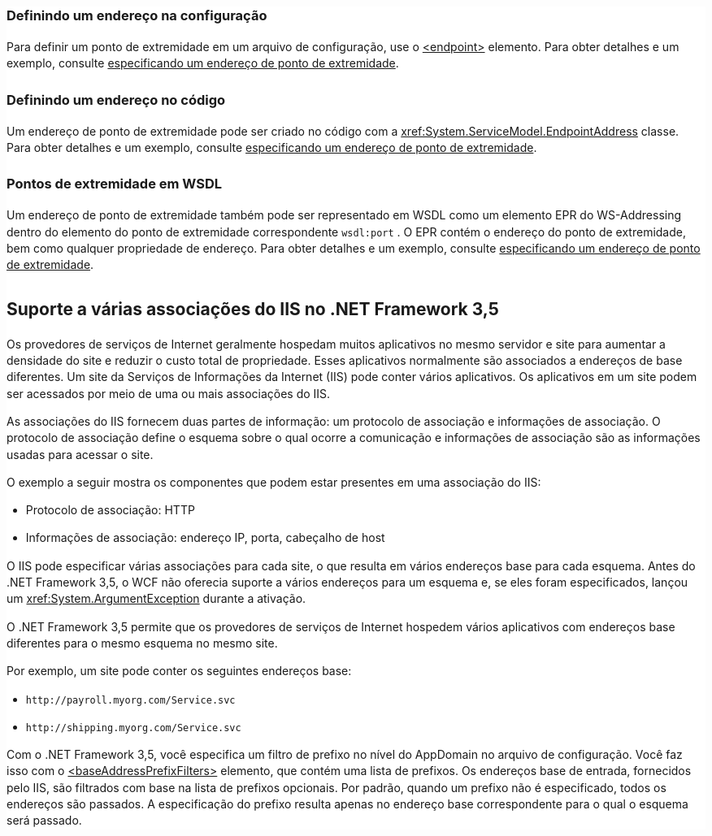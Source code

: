 ### <a name="defining-an-address-in-configuration"></a>Definindo um endereço na configuração  
 Para definir um ponto de extremidade em um arquivo de configuração, use o [\<endpoint>](../../configure-apps/file-schema/wcf/endpoint-element.md) elemento. Para obter detalhes e um exemplo, consulte [especificando um endereço de ponto de extremidade](../specifying-an-endpoint-address.md).  
  
### <a name="defining-an-address-in-code"></a>Definindo um endereço no código  
 Um endereço de ponto de extremidade pode ser criado no código com a <xref:System.ServiceModel.EndpointAddress> classe. Para obter detalhes e um exemplo, consulte [especificando um endereço de ponto de extremidade](../specifying-an-endpoint-address.md).  
  
### <a name="endpoints-in-wsdl"></a>Pontos de extremidade em WSDL  
 Um endereço de ponto de extremidade também pode ser representado em WSDL como um elemento EPR do WS-Addressing dentro do elemento do ponto de extremidade correspondente `wsdl:port` . O EPR contém o endereço do ponto de extremidade, bem como qualquer propriedade de endereço. Para obter detalhes e um exemplo, consulte [especificando um endereço de ponto de extremidade](../specifying-an-endpoint-address.md).  
  
## <a name="multiple-iis-binding-support-in-net-framework-35"></a>Suporte a várias associações do IIS no .NET Framework 3,5  
 Os provedores de serviços de Internet geralmente hospedam muitos aplicativos no mesmo servidor e site para aumentar a densidade do site e reduzir o custo total de propriedade. Esses aplicativos normalmente são associados a endereços de base diferentes. Um site da Serviços de Informações da Internet (IIS) pode conter vários aplicativos. Os aplicativos em um site podem ser acessados por meio de uma ou mais associações do IIS.  
  
 As associações do IIS fornecem duas partes de informação: um protocolo de associação e informações de associação. O protocolo de associação define o esquema sobre o qual ocorre a comunicação e informações de associação são as informações usadas para acessar o site.  
  
 O exemplo a seguir mostra os componentes que podem estar presentes em uma associação do IIS:  
  
- Protocolo de associação: HTTP  
  
- Informações de associação: endereço IP, porta, cabeçalho de host  
  
 O IIS pode especificar várias associações para cada site, o que resulta em vários endereços base para cada esquema. Antes do .NET Framework 3,5, o WCF não oferecia suporte a vários endereços para um esquema e, se eles foram especificados, lançou um <xref:System.ArgumentException> durante a ativação.  
  
 O .NET Framework 3,5 permite que os provedores de serviços de Internet hospedem vários aplicativos com endereços base diferentes para o mesmo esquema no mesmo site.  
  
 Por exemplo, um site pode conter os seguintes endereços base:  
  
- `http://payroll.myorg.com/Service.svc`
  
- `http://shipping.myorg.com/Service.svc`
  
 Com o .NET Framework 3,5, você especifica um filtro de prefixo no nível do AppDomain no arquivo de configuração. Você faz isso com o [\<baseAddressPrefixFilters>](../../configure-apps/file-schema/wcf/baseaddressprefixfilters.md) elemento, que contém uma lista de prefixos. Os endereços base de entrada, fornecidos pelo IIS, são filtrados com base na lista de prefixos opcionais. Por padrão, quando um prefixo não é especificado, todos os endereços são passados. A especificação do prefixo resulta apenas no endereço base correspondente para o qual o esquema será passado.  
  